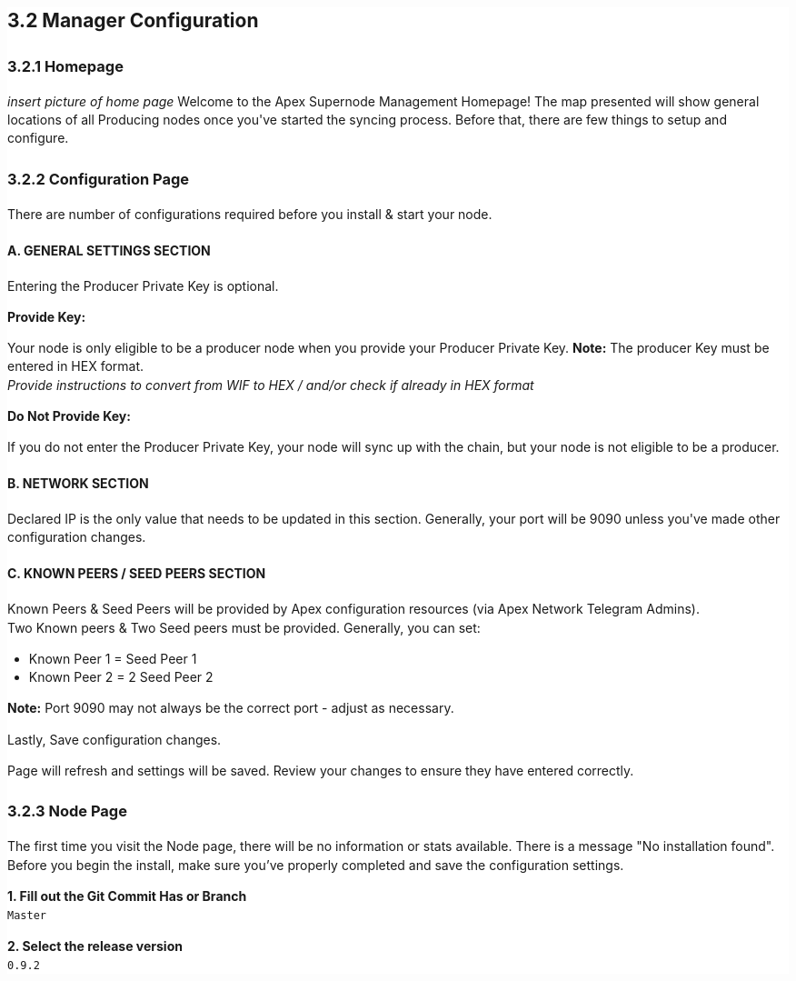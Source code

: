 ## 3.2 Manager Configuration


### 3.2.1 Homepage
*insert picture of home page*
Welcome to the Apex Supernode Management Homepage! The map presented will show general locations of all Producing nodes once you've started the syncing process.  Before that, there are few things to setup and configure. 

### 3.2.2 Configuration Page
There are number of configurations required before you install & start your node.

#### A. GENERAL SETTINGS SECTION
Entering the Producer Private Key is optional.   

**Provide Key:**

Your node is only eligible to be a producer node when you provide your Producer Private Key. **Note:** The producer Key must be entered in HEX format.  
*Provide instructions to convert from WIF to HEX / and/or check if already in HEX format*  

**Do Not Provide Key:**

If you do not enter the Producer Private Key, your node will sync up with the chain, but your node is not eligible to be a producer.  

#### B. NETWORK SECTION
Declared IP is the only value that needs to be updated in this section.  Generally, your port will be 9090 unless you've made other configuration changes. 
 
#### C. KNOWN PEERS / SEED PEERS SECTION
Known Peers & Seed Peers will be provided by Apex configuration resources (via Apex Network Telegram Admins).  
Two Known peers & Two Seed peers must be provided. Generally, you can set:

  *	Known Peer 1 = Seed Peer 1 
  *	Known Peer 2 = 2 Seed Peer 2

**Note:** Port 9090 may not always be the correct port - adjust as necessary.
 
 
Lastly, Save configuration changes. 
 
Page will refresh and settings will be saved.  Review your changes to ensure they have entered correctly.
 
### 3.2.3 Node Page
The first time you visit the Node page, there will be no information or stats available.  There is a message "No installation found".  Before you begin the install, make sure you’ve properly completed and save the configuration settings.
 
  **1. Fill out the Git Commit Has or Branch**  
`Master`
 
  **2.	Select the release version**  
`0.9.2`
